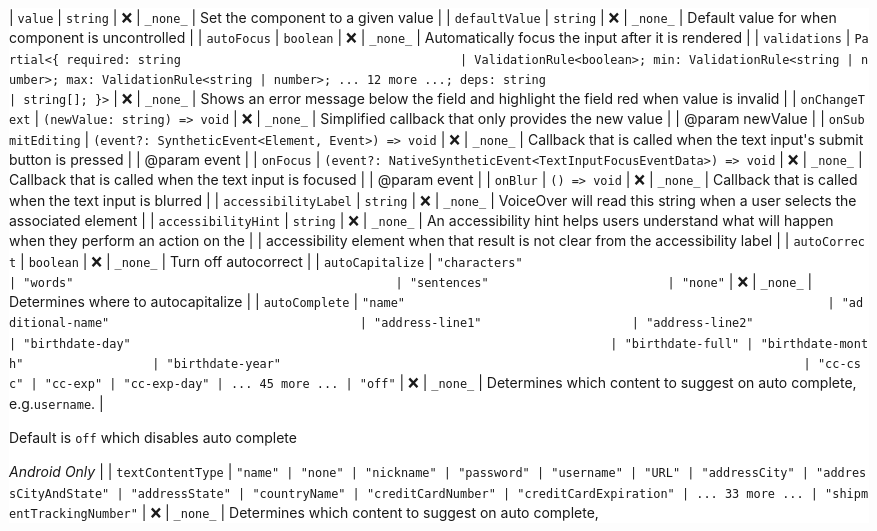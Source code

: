 | `value`                                                                          | `string`                                                          | ❌                                                  | `_none_`                            | Set the component to a given value                                                               |
| `defaultValue`                                                                   | `string`                                                          | ❌                                                  | `_none_`                            | Default value for when component is uncontrolled                                                 |
| `autoFocus`                                                                      | `boolean`                                                         | ❌                                                  | `_none_`                            | Automatically focus the input after it is rendered                                               |
| `validations`                                                                    | `Partial<{ required: string                                       | ValidationRule<boolean>; min: ValidationRule<string | number>; max: ValidationRule<string | number>; ... 12 more ...; deps: string                                                           | string[]; }>`                                                                     | ❌               | `_none_`                           | Shows an error message below the field and highlight the field red when value is invalid |
| `onChangeText`                                                                   | `(newValue: string) => void`                                      | ❌                                                  | `_none_`                            | Simplified callback that only provides the new value                                             |
| @param newValue                                                                  |
| `onSubmitEditing`                                                                | `(event?: SyntheticEvent<Element, Event>) => void`                | ❌                                                  | `_none_`                            | Callback that is called when the text input's submit button is pressed                           |
| @param event                                                                     |
| `onFocus`                                                                        | `(event?: NativeSyntheticEvent<TextInputFocusEventData>) => void` | ❌                                                  | `_none_`                            | Callback that is called when the text input is focused                                           |
| @param event                                                                     |
| `onBlur`                                                                         | `() => void`                                                      | ❌                                                  | `_none_`                            | Callback that is called when the text input is blurred                                           |
| `accessibilityLabel`                                                             | `string`                                                          | ❌                                                  | `_none_`                            | VoiceOver will read this string when a user selects the associated element                       |
| `accessibilityHint`                                                              | `string`                                                          | ❌                                                  | `_none_`                            | An accessibility hint helps users understand what will happen when they perform an action on the |
| accessibility element when that result is not clear from the accessibility label |
| `autoCorrect`                                                                    | `boolean`                                                         | ❌                                                  | `_none_`                            | Turn off autocorrect                                                                             |
| `autoCapitalize`                                                                 | `"characters"                                                     | "words"                                             | "sentences"                         | "none"`                                                                                          | ❌                                                                                | `_none_`         | Determines where to autocapitalize |
| `autoComplete`                                                                   | `"name"                                                           | "additional-name"                                   | "address-line1"                     | "address-line2"                                                                                  | "birthdate-day"                                                                   | "birthdate-full" | "birthdate-month"                  | "birthdate-year"                                                                         | "cc-csc" | "cc-exp" | "cc-exp-day" | ... 45 more ... | "off"` | ❌  | `_none_` | Determines which content to suggest on auto complete, e.g.`username`. |

Default is `off` which disables auto complete

_Android Only_ | | `textContentType` |
`"name" | "none" | "nickname" | "password" | "username" | "URL" | "addressCity" | "addressCityAndState" | "addressState" | "countryName" | "creditCardNumber" | "creditCardExpiration" | ... 33 more ... | "shipmentTrackingNumber"`
| ❌ | `_none_` | Determines which content to suggest on auto complete,